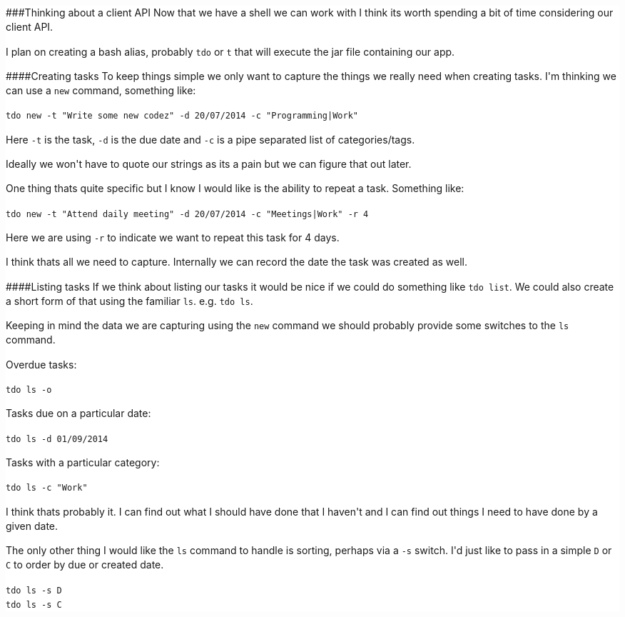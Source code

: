 ###Thinking about a client API
Now that we have a shell we can work with I think its worth spending a bit of time considering our client API.

I plan on creating a bash alias, probably `tdo` or `t` that will execute the jar file containing our app.

####Creating tasks
To keep things simple we only want to capture the things we really need when creating tasks. I'm thinking we can use a `new` command, something like:

```
tdo new -t "Write some new codez" -d 20/07/2014 -c "Programming|Work"
```
Here `-t` is the task, `-d` is the due date and `-c` is a pipe separated list of categories/tags.

Ideally we won't have to quote our strings as its a pain but we can figure that out later.

One thing thats quite specific but I know I would like is the ability to repeat a task. Something like:

```
tdo new -t "Attend daily meeting" -d 20/07/2014 -c "Meetings|Work" -r 4
```
Here we are using `-r` to indicate we want to repeat this task for 4 days.

I think thats all we need to capture. Internally we can record the date the task was created as well.

####Listing tasks
If we think about listing our tasks it would be nice if we could do something like `tdo list`. We could also create a short form of that using the familiar `ls`. e.g. `tdo ls`.

Keeping in mind the data we are capturing using the `new` command we should probably provide some switches to the `ls` command.

Overdue tasks:
```
tdo ls -o
```
Tasks due on a particular date:
```
tdo ls -d 01/09/2014
```
Tasks with a particular category:
```
tdo ls -c "Work"
```

I think thats probably it. I can find out what I should have done that I haven't and I can find out things I need to have done by a given date.

The only other thing I would like the `ls` command to handle is sorting, perhaps via a `-s` switch. I'd just like to pass in a simple `D` or `C` to order by due or created date.

```
tdo ls -s D
tdo ls -s C
```
